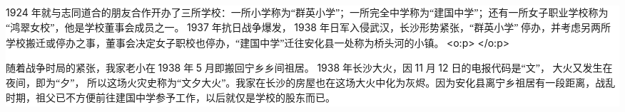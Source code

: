   1924
  <span lang="ZH-CN" style='font-family:宋体;mso-ascii-font-family:
"Times New Roman"'>
   年就与志同道合的朋友合作开办了三所学校：一所小学称为“群英小学”；一所完全中学称为“建国中学”；还有一所女子职业学校称为“鸿翠女校”，他是学校董事会成员之一。
  </span>
  1937
  <span lang="ZH-CN" style='font-family:宋体;mso-ascii-font-family:"Times New Roman"'>
   年抗日战争爆发，
  </span>
  1938
  <span lang="ZH-CN" style='font-family:宋体;mso-ascii-font-family:"Times New Roman"'>
   年日军入侵武汉，长沙形势紧张，“群英小学”
  </span>
  <span lang="ZH-CN">
  </span>
  <span lang="ZH-CN" style='font-family:宋体;mso-ascii-font-family:
"Times New Roman"'>
   停办，并考虑另两所学校搬迁或停办之事，董事会决定女子职校也停办，“建国中学”迁往安化县一处称为桥头河的小镇。
  </span>
  <o:p>
  </o:p>
 </p>
 <p class="MsoNormal">
  <span lang="ZH-CN" style='font-family:宋体;mso-ascii-font-family:
"Times New Roman"'>
   随着战争时局的紧张，我家老小在
  </span>
  1938
  <span lang="ZH-CN" style='font-family:
宋体;mso-ascii-font-family:"Times New Roman"'>
   年
  </span>
  5
  <span lang="ZH-CN" style='font-family:宋体;mso-ascii-font-family:"Times New Roman"'>
   月即搬回宁乡乡间祖居。
  </span>
  1938
  <span lang="ZH-CN" style='font-family:宋体;mso-ascii-font-family:"Times New Roman"'>
   年长沙大火，因
  </span>
  11
  <span lang="ZH-CN" style='font-family:宋体;mso-ascii-font-family:"Times New Roman"'>
   月
  </span>
  12
  <span lang="ZH-CN" style='font-family:宋体;mso-ascii-font-family:"Times New Roman"'>
   日的电报代码是“文”，
  </span>
  <span lang="ZH-CN">
  </span>
  <span lang="ZH-CN" style='font-family:宋体;mso-ascii-font-family:
"Times New Roman"'>
   大火又发生在夜间，即为“夕”，
  </span>
  <span lang="ZH-CN">
  </span>
  <span lang="ZH-CN" style='font-family:宋体;mso-ascii-font-family:"Times New Roman"'>
   所以这场火灾史称为“文夕大火”。我家在长沙的房屋也在这场大火中化为灰烬。因为安化县离宁乡祖居有一段距离，战乱时期，祖父已不方便前往建国中学参予工作，以后就仅是学校的股东而已。
  </span>
  <o:p>
  </o:p>
 </p>
 <p class="MsoNormal">
  <span lang="ZH-CN" style='font-family:宋体;mso-ascii-font-family: